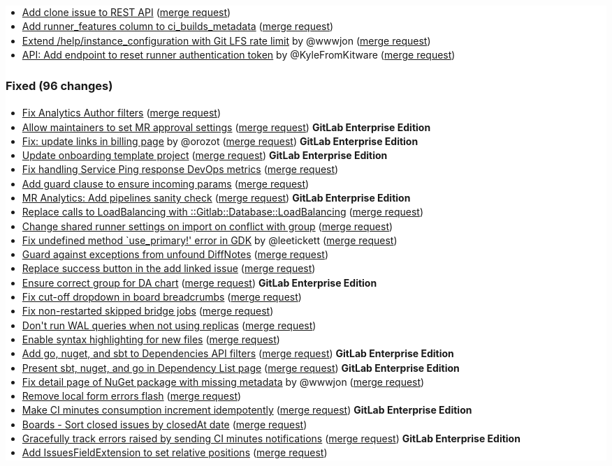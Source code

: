 - [Add clone issue to REST API](gitlab-org/gitlab@33e9e55a35631392ce88f4a4823d11d0ae3cc797) ([merge request](gitlab-org/gitlab!57740))
- [Add runner_features column to ci_builds_metadata](gitlab-org/gitlab@319d59940117374d3bebf7fa53d55b7bc3c19763) ([merge request](gitlab-org/gitlab!70189))
- [Extend /help/instance_configuration with Git LFS rate limit](gitlab-org/gitlab@455ad3b28580c1da1f6a5cea6a2f37794e07dd72) by @wwwjon ([merge request](gitlab-org/gitlab!70397))
- [API: Add endpoint to reset runner authentication token](gitlab-org/gitlab@c2e34204a0b6ef305ac76a68f9f7c9216eb0f379) by @KyleFromKitware ([merge request](gitlab-org/gitlab!69561))

### Fixed (96 changes)

- [Fix Analytics Author filters](gitlab-org/gitlab@17c9eb627e135ce61b51c81a541d844602cb4305) ([merge request](gitlab-org/gitlab!72492))
- [Allow maintainers to set MR approval settings](gitlab-org/gitlab@de58cb9ca02037b4df2fc2f14040503026ddf5b7) ([merge request](gitlab-org/gitlab!72493)) **GitLab Enterprise Edition**
- [Fix: update links in billing page](gitlab-org/gitlab@c8d6f73497df3080b5080977f3fe03085e1506fe) by @orozot ([merge request](gitlab-org/gitlab!72259)) **GitLab Enterprise Edition**
- [Update onboarding template project](gitlab-org/gitlab@1f5160ad9e8a2dcfcc5f628f525734e423bb75b9) ([merge request](gitlab-org/gitlab!72355)) **GitLab Enterprise Edition**
- [Fix handling Service Ping response DevOps metrics](gitlab-org/gitlab@e06fe59cd272e35a2009f499a006f7da8ae7640f) ([merge request](gitlab-org/gitlab!72344))
- [Add guard clause to ensure incoming params](gitlab-org/gitlab@0f3b20cde204f1cb28dce6e7c794fac0cd5a0a64) ([merge request](gitlab-org/gitlab!72241))
- [MR Analytics: Add pipelines sanity check](gitlab-org/gitlab@f204f965a9fbd875b2491ec88d77c9f7558dec49) ([merge request](gitlab-org/gitlab!72210)) **GitLab Enterprise Edition**
- [Replace calls to LoadBalancing with ::Gitlab::Database::LoadBalancing](gitlab-org/gitlab@d54189d088a90daa7f1fda4bea2334acf5b172b5) ([merge request](gitlab-org/gitlab!72205))
- [Change shared runner settings on import on conflict with group](gitlab-org/gitlab@e5680f9350f863c2ad2e14e5d495ae8df5aa413e) ([merge request](gitlab-org/gitlab!71846))
- [Fix undefined method `use_primary!' error in GDK](gitlab-org/gitlab@5c3638936934b90049c0bf5a8d9f017fb721e750) by @leetickett ([merge request](gitlab-org/gitlab!72247))
- [Guard against exceptions from unfound DiffNotes](gitlab-org/gitlab@580072f86097f4156fc01eb16863b7e746c2a4fb) ([merge request](gitlab-org/gitlab!72242))
- [Replace success button in the add linked issue](gitlab-org/gitlab@7d3d847c76e6dbd7bfcd357ffb31236860419aed) ([merge request](gitlab-org/gitlab!72211))
- [Ensure correct group for DA chart](gitlab-org/gitlab@0065f5a8db8410868566e58e9c4af31015cf8162) ([merge request](gitlab-org/gitlab!72176)) **GitLab Enterprise Edition**
- [Fix cut-off dropdown in board breadcrumbs](gitlab-org/gitlab@49feed59a9f572f3210e353b5b5816717a414bfe) ([merge request](gitlab-org/gitlab!72168))
- [Fix non-restarted skipped bridge jobs](gitlab-org/gitlab@ad8ffd504c5898570666a1789ef463c0030196ee) ([merge request](gitlab-org/gitlab!72141))
- [Don't run WAL queries when not using replicas](gitlab-org/gitlab@9599f8669a9395d5193be1b226b4c136f28f8e90) ([merge request](gitlab-org/gitlab!71736))
- [Enable syntax highlighting for new files](gitlab-org/gitlab@4d0a4fc7b0cc9ec616a67853b97cd96e731d2ed6) ([merge request](gitlab-org/gitlab!71801))
- [Add go, nuget, and sbt to Dependencies API filters](gitlab-org/gitlab@1d996aa6ecefeea103fa05f02131000918d08b7c) ([merge request](gitlab-org/gitlab!72022)) **GitLab Enterprise Edition**
- [Present sbt, nuget, and go in Dependency List page](gitlab-org/gitlab@e2907ff57a11be60f3bb1c8dc8157de0a00d8156) ([merge request](https://gitlab.com/gitlab-org/gitlab/-/merge_requests/72021)) **GitLab Enterprise Edition**
- [Fix detail page of NuGet package with missing metadata](gitlab-org/gitlab@412acd19f95c5a56699c9cb248afd31e8f0a3476) by @wwwjon ([merge request](gitlab-org/gitlab!72013))
- [Remove local form errors flash](gitlab-org/gitlab@52ea002f636cae726fb452ad4146919c0f700d4a) ([merge request](gitlab-org/gitlab!71945))
- [Make CI minutes consumption increment idempotently](gitlab-org/gitlab@f82d4f06987fc7736e0d0fc84c8cfdfd2b7d938f) ([merge request](gitlab-org/gitlab!71840)) **GitLab Enterprise Edition**
- [Boards - Sort closed issues by closedAt date](gitlab-org/gitlab@c89f00d681dab5ff00096913af170f043b052e10) ([merge request](gitlab-org/gitlab!71698))
- [Gracefully track errors raised by sending CI minutes notifications](gitlab-org/gitlab@2036f9a11fc272cf5cb6e0ecbaae5eeefa454df3) ([merge request](gitlab-org/gitlab!71815)) **GitLab Enterprise Edition**
- [Add IssuesFieldExtension to set relative positions](gitlab-org/gitlab@5c62b8c87c22a8d722c66bdeaf475f01bc1a29f8) ([merge request](gitlab-org/gitlab!71164))